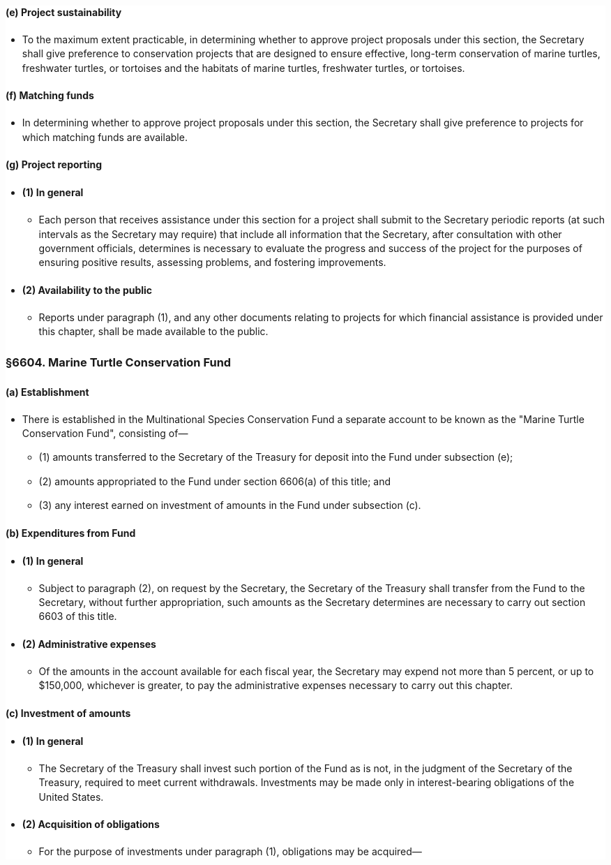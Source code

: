 #### (e) Project sustainability
* To the maximum extent practicable, in determining whether to approve project proposals under this section, the Secretary shall give preference to conservation projects that are designed to ensure effective, long-term conservation of marine turtles, freshwater turtles, or tortoises and the habitats of marine turtles, freshwater turtles, or tortoises.

#### (f) Matching funds
* In determining whether to approve project proposals under this section, the Secretary shall give preference to projects for which matching funds are available.

#### (g) Project reporting
* #### (1) In general
  * Each person that receives assistance under this section for a project shall submit to the Secretary periodic reports (at such intervals as the Secretary may require) that include all information that the Secretary, after consultation with other government officials, determines is necessary to evaluate the progress and success of the project for the purposes of ensuring positive results, assessing problems, and fostering improvements.

* #### (2) Availability to the public
  * Reports under paragraph (1), and any other documents relating to projects for which financial assistance is provided under this chapter, shall be made available to the public.

### §6604. Marine Turtle Conservation Fund
#### (a) Establishment
* There is established in the Multinational Species Conservation Fund a separate account to be known as the "Marine Turtle Conservation Fund", consisting of—

  * (1) amounts transferred to the Secretary of the Treasury for deposit into the Fund under subsection (e);

  * (2) amounts appropriated to the Fund under section 6606(a) of this title; and

  * (3) any interest earned on investment of amounts in the Fund under subsection (c).

#### (b) Expenditures from Fund
* #### (1) In general
  * Subject to paragraph (2), on request by the Secretary, the Secretary of the Treasury shall transfer from the Fund to the Secretary, without further appropriation, such amounts as the Secretary determines are necessary to carry out section 6603 of this title.

* #### (2) Administrative expenses
  * Of the amounts in the account available for each fiscal year, the Secretary may expend not more than 5 percent, or up to $150,000, whichever is greater, to pay the administrative expenses necessary to carry out this chapter.

#### (c) Investment of amounts
* #### (1) In general
  * The Secretary of the Treasury shall invest such portion of the Fund as is not, in the judgment of the Secretary of the Treasury, required to meet current withdrawals. Investments may be made only in interest-bearing obligations of the United States.

* #### (2) Acquisition of obligations
  * For the purpose of investments under paragraph (1), obligations may be acquired—
